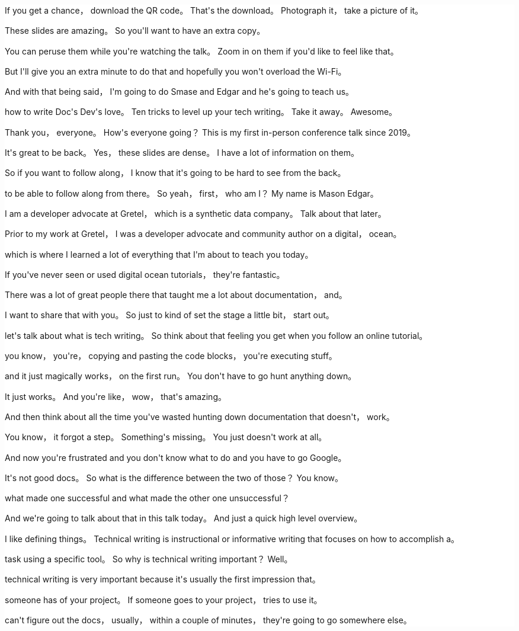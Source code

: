  If you get a chance， download the QR code。 That's the download。 Photograph it， take a picture of it。

 These slides are amazing。 So you'll want to have an extra copy。

 You can peruse them while you're watching the talk。 Zoom in on them if you'd like to feel like that。

 But I'll give you an extra minute to do that and hopefully you won't overload the Wi-Fi。

 And with that being said， I'm going to do Smase and Edgar and he's going to teach us。

 how to write Doc's Dev's love。 Ten tricks to level up your tech writing。 Take it away。 Awesome。

 Thank you， everyone。 How's everyone going？ This is my first in-person conference talk since 2019。

 It's great to be back。 Yes， these slides are dense。 I have a lot of information on them。

 So if you want to follow along， I know that it's going to be hard to see from the back。

 to be able to follow along from there。 So yeah， first， who am I？ My name is Mason Edgar。

 I am a developer advocate at Gretel， which is a synthetic data company。 Talk about that later。

 Prior to my work at Gretel， I was a developer advocate and community author on a digital， ocean。

 which is where I learned a lot of everything that I'm about to teach you today。

 If you've never seen or used digital ocean tutorials， they're fantastic。

 There was a lot of great people there that taught me a lot about documentation， and。

 I want to share that with you。 So just to kind of set the stage a little bit， start out。

 let's talk about what is tech writing。 So think about that feeling you get when you follow an online tutorial。

 you know， you're， copying and pasting the code blocks， you're executing stuff。

 and it just magically works， on the first run。 You don't have to go hunt anything down。

 It just works。 And you're like， wow， that's amazing。

 And then think about all the time you've wasted hunting down documentation that doesn't， work。

 You know， it forgot a step。 Something's missing。 You just doesn't work at all。

 And now you're frustrated and you don't know what to do and you have to go Google。

 It's not good docs。 So what is the difference between the two of those？ You know。

 what made one successful and what made the other one unsuccessful？

 And we're going to talk about that in this talk today。 And just a quick high level overview。

 I like defining things。 Technical writing is instructional or informative writing that focuses on how to accomplish a。

 task using a specific tool。 So why is technical writing important？ Well。

 technical writing is very important because it's usually the first impression that。

 someone has of your project。 If someone goes to your project， tries to use it。

 can't figure out the docs， usually， within a couple of minutes， they're going to go somewhere else。
